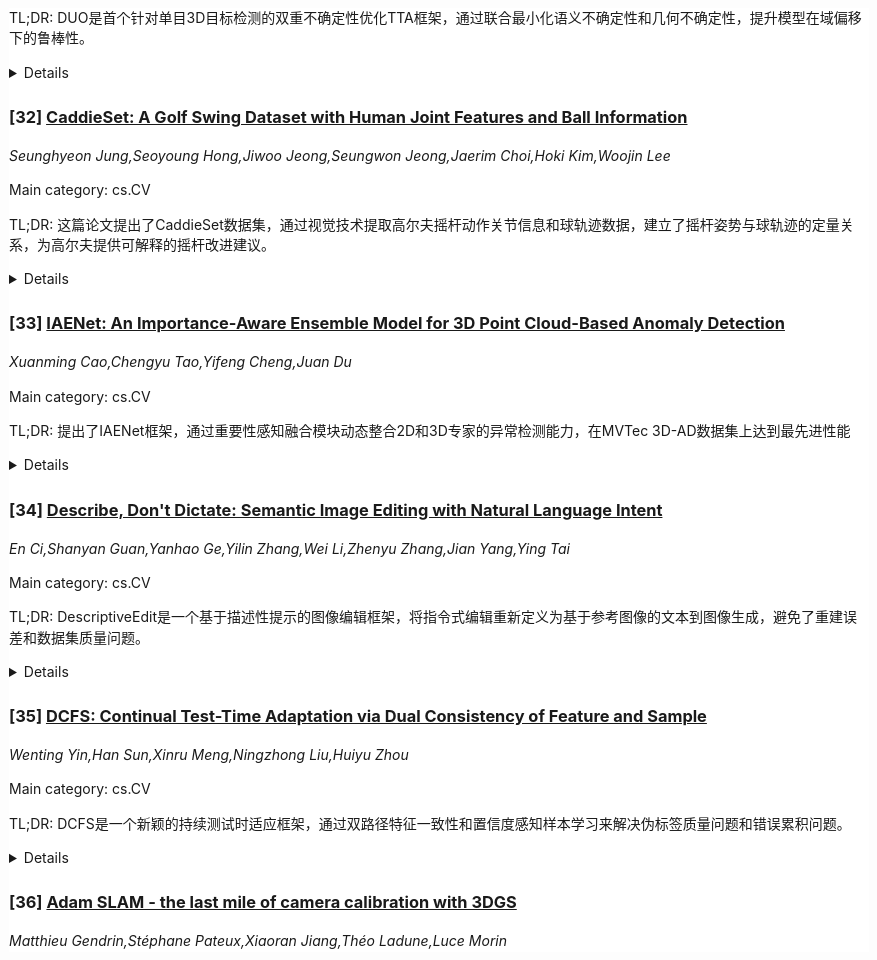 TL;DR: DUO是首个针对单目3D目标检测的双重不确定性优化TTA框架，通过联合最小化语义不确定性和几何不确定性，提升模型在域偏移下的鲁棒性。


<details><summary>Details</summary></details>


### [32] [CaddieSet: A Golf Swing Dataset with Human Joint Features and Ball Information](https://arxiv.org/abs/2508.20491)
*Seunghyeon Jung,Seoyoung Hong,Jiwoo Jeong,Seungwon Jeong,Jaerim Choi,Hoki Kim,Woojin Lee*

Main category: cs.CV

TL;DR: 这篇论文提出了CaddieSet数据集，通过视觉技术提取高尔夫摇杆动作关节信息和球轨迹数据，建立了摇杆姿势与球轨迹的定量关系，为高尔夫提供可解释的摇杆改进建议。


<details><summary>Details</summary></details>


### [33] [IAENet: An Importance-Aware Ensemble Model for 3D Point Cloud-Based Anomaly Detection](https://arxiv.org/abs/2508.20492)
*Xuanming Cao,Chengyu Tao,Yifeng Cheng,Juan Du*

Main category: cs.CV

TL;DR: 提出了IAENet框架，通过重要性感知融合模块动态整合2D和3D专家的异常检测能力，在MVTec 3D-AD数据集上达到最先进性能


<details><summary>Details</summary></details>


### [34] [Describe, Don't Dictate: Semantic Image Editing with Natural Language Intent](https://arxiv.org/abs/2508.20505)
*En Ci,Shanyan Guan,Yanhao Ge,Yilin Zhang,Wei Li,Zhenyu Zhang,Jian Yang,Ying Tai*

Main category: cs.CV

TL;DR: DescriptiveEdit是一个基于描述性提示的图像编辑框架，将指令式编辑重新定义为基于参考图像的文本到图像生成，避免了重建误差和数据集质量问题。


<details><summary>Details</summary></details>


### [35] [DCFS: Continual Test-Time Adaptation via Dual Consistency of Feature and Sample](https://arxiv.org/abs/2508.20516)
*Wenting Yin,Han Sun,Xinru Meng,Ningzhong Liu,Huiyu Zhou*

Main category: cs.CV

TL;DR: DCFS是一个新颖的持续测试时适应框架，通过双路径特征一致性和置信度感知样本学习来解决伪标签质量问题和错误累积问题。


<details><summary>Details</summary></details>


### [36] [Adam SLAM - the last mile of camera calibration with 3DGS](https://arxiv.org/abs/2508.20526)
*Matthieu Gendrin,Stéphane Pateux,Xiaoran Jiang,Théo Ladune,Luce Morin*
